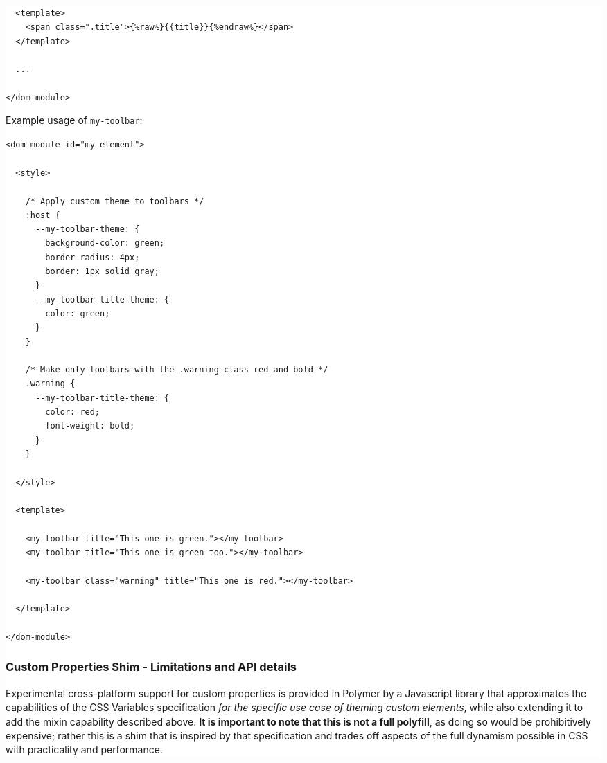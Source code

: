       <template>
        <span class=".title">{%raw%}{{title}}{%endraw%}</span>
      </template>
      
      ...
      
    </dom-module>

Example usage of `my-toolbar`:

    <dom-module id="my-element">

      <style>

        /* Apply custom theme to toolbars */
        :host {
          --my-toolbar-theme: {
            background-color: green;
            border-radius: 4px;
            border: 1px solid gray;
          }
          --my-toolbar-title-theme: {
            color: green;
          }
        }

        /* Make only toolbars with the .warning class red and bold */
        .warning {
          --my-toolbar-title-theme: {
            color: red;
            font-weight: bold;
          }
        }

      </style>
      
      <template>
      
        <my-toolbar title="This one is green."></my-toolbar>
        <my-toolbar title="This one is green too."></my-toolbar>

        <my-toolbar class="warning" title="This one is red."></my-toolbar>
      
      </template>

    </dom-module>

### Custom Properties Shim - Limitations and API details

Experimental cross-platform support for custom properties is provided in Polymer
by a Javascript library that approximates the capabilities of the CSS Variables
specification  *for the specific use case of theming custom elements*, while
also extending it to add the mixin capability described above.  **It is
important to note that this is not a full polyfill**, as doing so would be
prohibitively expensive; rather this is a shim that is inspired by that
specification and trades off aspects of the full dynamism possible in CSS with
practicality and performance.
